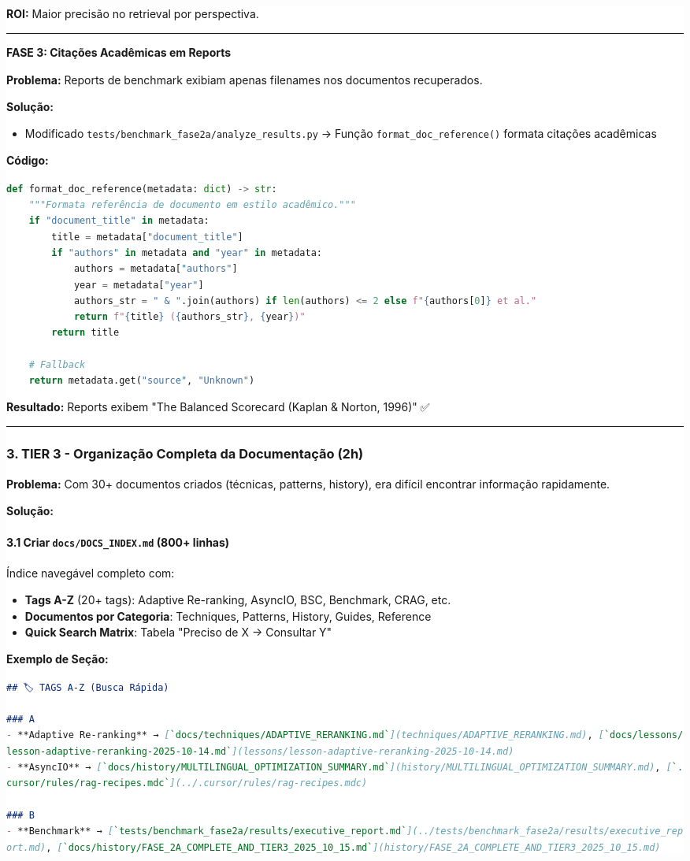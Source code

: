 **ROI:** Maior precisão no retrieval por perspectiva.

---

**FASE 3: Citações Acadêmicas em Reports**

**Problema:** Reports de benchmark exibiam apenas filenames nos documentos recuperados.

**Solução:**
- Modificado `tests/benchmark_fase2a/analyze_results.py` → Função `format_doc_reference()` formata citações acadêmicas

**Código:**

```python
def format_doc_reference(metadata: dict) -> str:
    """Formata referência de documento em estilo acadêmico."""
    if "document_title" in metadata:
        title = metadata["document_title"]
        if "authors" in metadata and "year" in metadata:
            authors = metadata["authors"]
            year = metadata["year"]
            authors_str = " & ".join(authors) if len(authors) <= 2 else f"{authors[0]} et al."
            return f"{title} ({authors_str}, {year})"
        return title
    
    # Fallback
    return metadata.get("source", "Unknown")
```

**Resultado:** Reports exibem "The Balanced Scorecard (Kaplan & Norton, 1996)" ✅

---

### **3. TIER 3 - Organização Completa da Documentação** (2h)

**Problema:** Com 30+ documentos criados (técnicas, patterns, history), era difícil encontrar informação rapidamente.

**Solução:**

#### **3.1 Criar `docs/DOCS_INDEX.md`** (800+ linhas)

Índice navegável completo com:
- **Tags A-Z** (20+ tags): Adaptive Re-ranking, AsyncIO, BSC, Benchmark, CRAG, etc.
- **Documentos por Categoria**: Techniques, Patterns, History, Guides, Reference
- **Quick Search Matrix**: Tabela "Preciso de X → Consultar Y"

**Exemplo de Seção:**

```markdown
## 🏷️ TAGS A-Z (Busca Rápida)

### A
- **Adaptive Re-ranking** → [`docs/techniques/ADAPTIVE_RERANKING.md`](techniques/ADAPTIVE_RERANKING.md), [`docs/lessons/lesson-adaptive-reranking-2025-10-14.md`](lessons/lesson-adaptive-reranking-2025-10-14.md)
- **AsyncIO** → [`docs/history/MULTILINGUAL_OPTIMIZATION_SUMMARY.md`](history/MULTILINGUAL_OPTIMIZATION_SUMMARY.md), [`.cursor/rules/rag-recipes.mdc`](../.cursor/rules/rag-recipes.mdc)

### B
- **Benchmark** → [`tests/benchmark_fase2a/results/executive_report.md`](../tests/benchmark_fase2a/results/executive_report.md), [`docs/history/FASE_2A_COMPLETE_AND_TIER3_2025_10_15.md`](history/FASE_2A_COMPLETE_AND_TIER3_2025_10_15.md)
```
